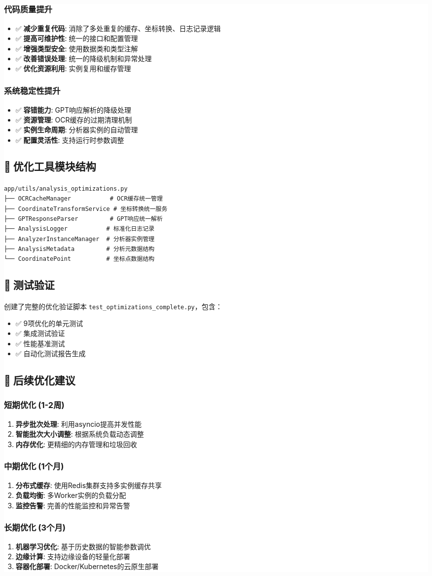 ### 代码质量提升

- ✅ **减少重复代码**: 消除了多处重复的缓存、坐标转换、日志记录逻辑
- ✅ **提高可维护性**: 统一的接口和配置管理
- ✅ **增强类型安全**: 使用数据类和类型注解
- ✅ **改善错误处理**: 统一的降级机制和异常处理
- ✅ **优化资源利用**: 实例复用和缓存管理

### 系统稳定性提升

- ✅ **容错能力**: GPT响应解析的降级处理
- ✅ **资源管理**: OCR缓存的过期清理机制
- ✅ **实例生命周期**: 分析器实例的自动管理
- ✅ **配置灵活性**: 支持运行时参数调整

## 🔄 优化工具模块结构

```
app/utils/analysis_optimizations.py
├── OCRCacheManager           # OCR缓存统一管理
├── CoordinateTransformService # 坐标转换统一服务
├── GPTResponseParser         # GPT响应统一解析
├── AnalysisLogger           # 标准化日志记录
├── AnalyzerInstanceManager  # 分析器实例管理
├── AnalysisMetadata         # 分析元数据结构
└── CoordinatePoint          # 坐标点数据结构
```

## 🧪 测试验证

创建了完整的优化验证脚本 `test_optimizations_complete.py`，包含：

- ✅ 9项优化的单元测试
- ✅ 集成测试验证
- ✅ 性能基准测试
- ✅ 自动化测试报告生成

## 🎯 后续优化建议

### 短期优化 (1-2周)
1. **异步批次处理**: 利用asyncio提高并发性能
2. **智能批次大小调整**: 根据系统负载动态调整
3. **内存优化**: 更精细的内存管理和垃圾回收

### 中期优化 (1个月)
1. **分布式缓存**: 使用Redis集群支持多实例缓存共享
2. **负载均衡**: 多Worker实例的负载分配
3. **监控告警**: 完善的性能监控和异常告警

### 长期优化 (3个月)
1. **机器学习优化**: 基于历史数据的智能参数调优
2. **边缘计算**: 支持边缘设备的轻量化部署
3. **容器化部署**: Docker/Kubernetes的云原生部署
